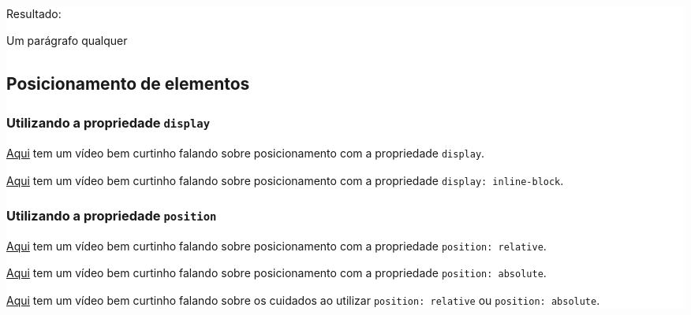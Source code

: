 Resultado: <p class="exemplo_espacamento_externo">Um parágrafo qualquer</p>

## Posicionamento de elementos

### Utilizando a propriedade `display`

[Aqui](https://www.loom.com/share/8e74e93162244fd9b20b86a354ae86e2?sharedAppSource=personal_library) tem um vídeo bem curtinho falando sobre posicionamento com a propriedade `display`.

[Aqui](https://www.loom.com/share/fb9fcd15cf874c318dd92787bbdfa41b?sharedAppSource=personal_library) tem um vídeo bem curtinho falando sobre posicionamento com a propriedade `display: inline-block`.


### Utilizando a propriedade `position`

[Aqui](https://www.loom.com/share/6138f7b95c4248b3a96360bb58c40bba?sharedAppSource=personal_library) tem um vídeo bem curtinho falando sobre posicionamento com a propriedade `position: relative`.

[Aqui](https://www.loom.com/share/834be468c9074b1988b6418f45f1bfc4?sharedAppSource=personal_library) tem um vídeo bem curtinho falando sobre posicionamento com a propriedade `position: absolute`.

[Aqui](https://www.loom.com/share/8c1d59757edc472d8fe3ab7f5cc97bbd?sharedAppSource=personal_library) tem um vídeo bem curtinho falando sobre os cuidados ao utilizar `position: relative` ou `position: absolute`.
